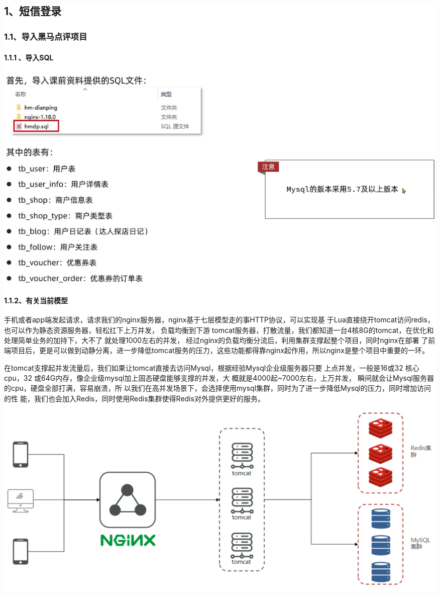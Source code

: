 

## 1、短信登录

### 1.1、导入黑马点评项目

#### 1.1.1 、导入SQL

![](redis.assets/21.png)



#### 1.1.2、有关当前模型

手机或者app端发起请求，请求我们的nginx服务器，nginx基于七层模型走的事HTTP协议，可以实现基 于Lua直接绕开tomcat访问redis，也可以作为静态资源服务器，轻松扛下上万并发， 负载均衡到下游 tomcat服务器，打散流量，我们都知道一台4核8G的tomcat，在优化和处理简单业务的加持下，大不了 就处理1000左右的并发， 经过nginx的负载均衡分流后，利用集群支撑起整个项目，同时nginx在部署 了前端项目后，更是可以做到动静分离，进一步降低tomcat服务的压力，这些功能都得靠nginx起作用，所以nginx是整个项目中重要的一环。

在tomcat支撑起并发流量后，我们如果让tomcat直接去访问Mysql，根据经验Mysql企业级服务器只要 上点并发，一般是16或32 核心cpu，32 或64G内存，像企业级mysql加上固态硬盘能够支撑的并发，大 概就是4000起~7000左右，上万并发， 瞬间就会让Mysql服务器的cpu，硬盘全部打满，容易崩溃，所 以我们在高并发场景下，会选择使用mysql集群，同时为了进一步降低Mysql的压力，同时增加访问的性 能，我们也会加入Redis，同时使用Redis集群使得Redis对外提供更好的服务。

![](redis.assets/22.png)
